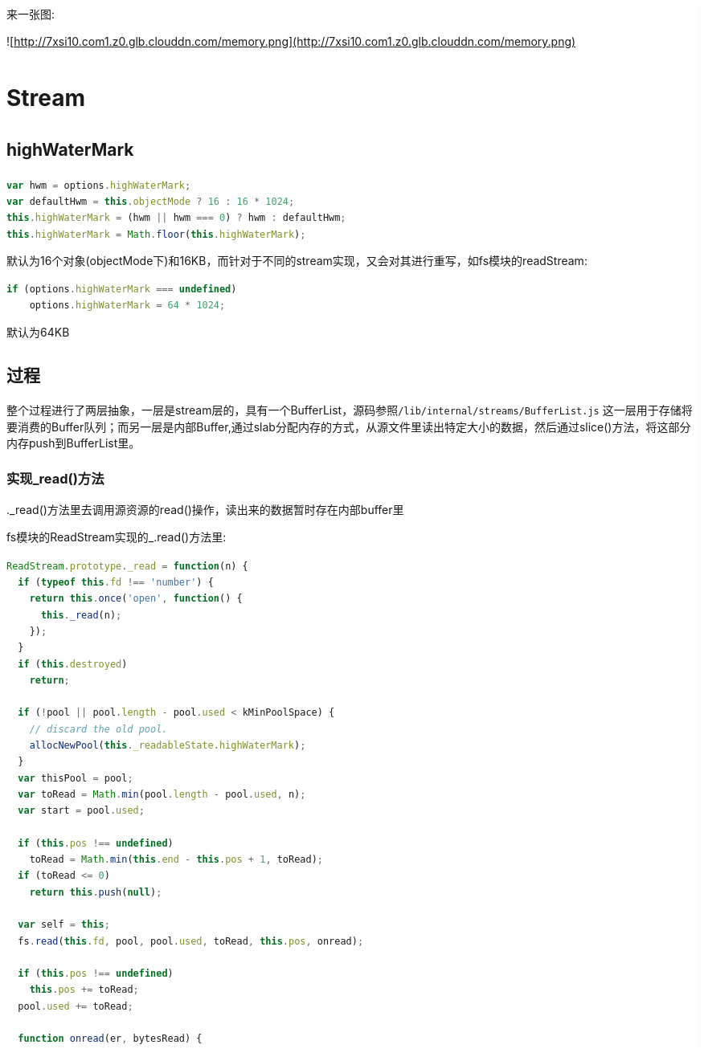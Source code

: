 来一张图:

![http://7xsi10.com1.z0.glb.clouddn.com/memory.png](http://7xsi10.com1.z0.glb.clouddn.com/memory.png)


# Stream

## highWaterMark

```js
var hwm = options.highWaterMark;
var defaultHwm = this.objectMode ? 16 : 16 * 1024;
this.highWaterMark = (hwm || hwm === 0) ? hwm : defaultHwm;
this.highWaterMark = Math.floor(this.highWaterMark);
```

默认为16个对象(objectMode下)和16KB，而针对于不同的stream实现，又会对其进行重写，如fs模块的readStream:
```js
if (options.highWaterMark === undefined)
    options.highWaterMark = 64 * 1024;
```
默认为64KB

## 过程
整个过程进行了两层抽象，一层是stream层的，具有一个BufferList，源码参照`/lib/internal/streams/BufferList.js`
这一层用于存储将要消费的Buffer队列；而另一层是内部Buffer,通过slab分配内存的方式，从源文件里读出特定大小的数据，然后通过slice()方法，将这部分内存push到BufferList里。

### 实现_read()方法

._read()方法里去调用源资源的read()操作，读出来的数据暂时存在内部buffer里

fs模块的ReadStream实现的_.read()方法里:
```js
ReadStream.prototype._read = function(n) {
  if (typeof this.fd !== 'number') {
    return this.once('open', function() {
      this._read(n);
    });
  }
  if (this.destroyed)
    return;

  if (!pool || pool.length - pool.used < kMinPoolSpace) {
    // discard the old pool.
    allocNewPool(this._readableState.highWaterMark);
  }
  var thisPool = pool;
  var toRead = Math.min(pool.length - pool.used, n);
  var start = pool.used;

  if (this.pos !== undefined)
    toRead = Math.min(this.end - this.pos + 1, toRead);
  if (toRead <= 0)
    return this.push(null);

  var self = this;
  fs.read(this.fd, pool, pool.used, toRead, this.pos, onread);

  if (this.pos !== undefined)
    this.pos += toRead;
  pool.used += toRead;

  function onread(er, bytesRead) {
```